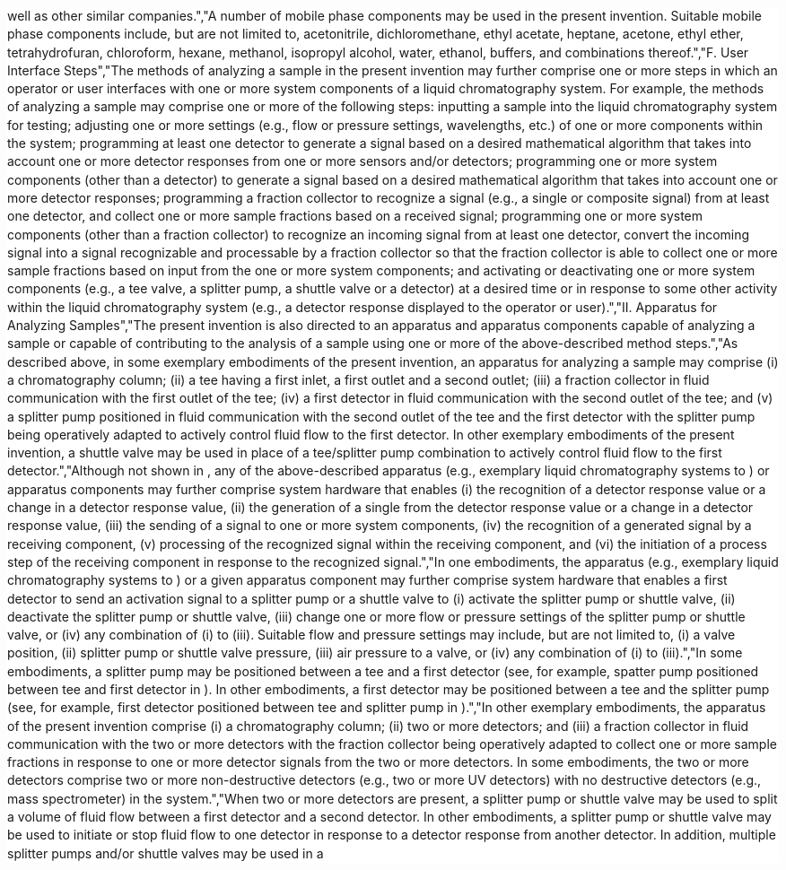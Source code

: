 well as other similar companies.","A number of mobile phase components may be used in the present invention. Suitable mobile phase components include, but are not limited to, acetonitrile, dichloromethane, ethyl acetate, heptane, acetone, ethyl ether, tetrahydrofuran, chloroform, hexane, methanol, isopropyl alcohol, water, ethanol, buffers, and combinations thereof.","F. User Interface Steps","The methods of analyzing a sample in the present invention may further comprise one or more steps in which an operator or user interfaces with one or more system components of a liquid chromatography system. For example, the methods of analyzing a sample may comprise one or more of the following steps: inputting a sample into the liquid chromatography system for testing; adjusting one or more settings (e.g., flow or pressure settings, wavelengths, etc.) of one or more components within the system; programming at least one detector to generate a signal based on a desired mathematical algorithm that takes into account one or more detector responses from one or more sensors and\/or detectors; programming one or more system components (other than a detector) to generate a signal based on a desired mathematical algorithm that takes into account one or more detector responses; programming a fraction collector to recognize a signal (e.g., a single or composite signal) from at least one detector, and collect one or more sample fractions based on a received signal; programming one or more system components (other than a fraction collector) to recognize an incoming signal from at least one detector, convert the incoming signal into a signal recognizable and processable by a fraction collector so that the fraction collector is able to collect one or more sample fractions based on input from the one or more system components; and activating or deactivating one or more system components (e.g., a tee valve, a splitter pump, a shuttle valve or a detector) at a desired time or in response to some other activity within the liquid chromatography system (e.g., a detector response displayed to the operator or user).","II. Apparatus for Analyzing Samples","The present invention is also directed to an apparatus and apparatus components capable of analyzing a sample or capable of contributing to the analysis of a sample using one or more of the above-described method steps.","As described above, in some exemplary embodiments of the present invention, an apparatus for analyzing a sample may comprise (i) a chromatography column; (ii) a tee having a first inlet, a first outlet and a second outlet; (iii) a fraction collector in fluid communication with the first outlet of the tee; (iv) a first detector in fluid communication with the second outlet of the tee; and (v) a splitter pump positioned in fluid communication with the second outlet of the tee and the first detector with the splitter pump being operatively adapted to actively control fluid flow to the first detector. In other exemplary embodiments of the present invention, a shuttle valve may be used in place of a tee\/splitter pump combination to actively control fluid flow to the first detector.","Although not shown in , any of the above-described apparatus (e.g., exemplary liquid chromatography systems  to ) or apparatus components may further comprise system hardware that enables (i) the recognition of a detector response value or a change in a detector response value, (ii) the generation of a single from the detector response value or a change in a detector response value, (iii) the sending of a signal to one or more system components, (iv) the recognition of a generated signal by a receiving component, (v) processing of the recognized signal within the receiving component, and (vi) the initiation of a process step of the receiving component in response to the recognized signal.","In one embodiments, the apparatus (e.g., exemplary liquid chromatography systems  to ) or a given apparatus component may further comprise system hardware that enables a first detector to send an activation signal to a splitter pump or a shuttle valve to (i) activate the splitter pump or shuttle valve, (ii) deactivate the splitter pump or shuttle valve, (iii) change one or more flow or pressure settings of the splitter pump or shuttle valve, or (iv) any combination of (i) to (iii). Suitable flow and pressure settings may include, but are not limited to, (i) a valve position, (ii) splitter pump or shuttle valve pressure, (iii) air pressure to a valve, or (iv) any combination of (i) to (iii).","In some embodiments, a splitter pump may be positioned between a tee and a first detector (see, for example, spatter pump  positioned between tee  and first detector  in ). In other embodiments, a first detector may be positioned between a tee and the splitter pump (see, for example, first detector  positioned between tee  and splitter pump  in ).","In other exemplary embodiments, the apparatus of the present invention comprise (i) a chromatography column; (ii) two or more detectors; and (iii) a fraction collector in fluid communication with the two or more detectors with the fraction collector being operatively adapted to collect one or more sample fractions in response to one or more detector signals from the two or more detectors. In some embodiments, the two or more detectors comprise two or more non-destructive detectors (e.g., two or more UV detectors) with no destructive detectors (e.g., mass spectrometer) in the system.","When two or more detectors are present, a splitter pump or shuttle valve may be used to split a volume of fluid flow between a first detector and a second detector. In other embodiments, a splitter pump or shuttle valve may be used to initiate or stop fluid flow to one detector in response to a detector response from another detector. In addition, multiple splitter pumps and\/or shuttle valves may be used in a